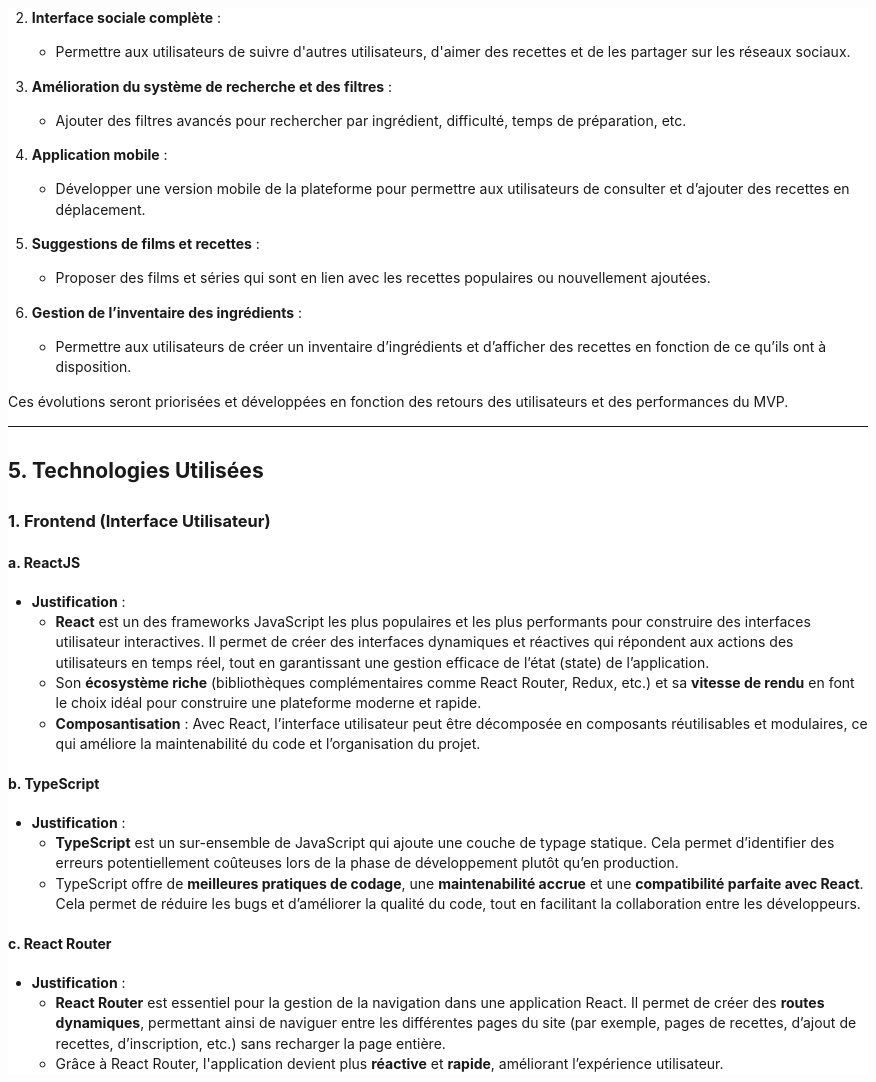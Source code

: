 2. **Interface sociale complète** :
   - Permettre aux utilisateurs de suivre d'autres utilisateurs, d'aimer des recettes et de les partager sur les réseaux sociaux.
   
3. **Amélioration du système de recherche et des filtres** :
   - Ajouter des filtres avancés pour rechercher par ingrédient, difficulté, temps de préparation, etc.
   
4. **Application mobile** :
   - Développer une version mobile de la plateforme pour permettre aux utilisateurs de consulter et d’ajouter des recettes en déplacement.
   
5. **Suggestions de films et recettes** :
   - Proposer des films et séries qui sont en lien avec les recettes populaires ou nouvellement ajoutées.

6. **Gestion de l’inventaire des ingrédients** :
   - Permettre aux utilisateurs de créer un inventaire d’ingrédients et d’afficher des recettes en fonction de ce qu’ils ont à disposition.

Ces évolutions seront priorisées et développées en fonction des retours des utilisateurs et des performances du MVP.

---

## 5. Technologies Utilisées

### 1. **Frontend (Interface Utilisateur)**

#### a. **ReactJS**
- **Justification** : 
  - **React** est un des frameworks JavaScript les plus populaires et les plus performants pour construire des interfaces utilisateur interactives. Il permet de créer des interfaces dynamiques et réactives qui répondent aux actions des utilisateurs en temps réel, tout en garantissant une gestion efficace de l’état (state) de l’application.
  - Son **écosystème riche** (bibliothèques complémentaires comme React Router, Redux, etc.) et sa **vitesse de rendu** en font le choix idéal pour construire une plateforme moderne et rapide.
  - **Composantisation** : Avec React, l’interface utilisateur peut être décomposée en composants réutilisables et modulaires, ce qui améliore la maintenabilité du code et l’organisation du projet.
  
#### b. **TypeScript**
- **Justification** :
  - **TypeScript** est un sur-ensemble de JavaScript qui ajoute une couche de typage statique. Cela permet d’identifier des erreurs potentiellement coûteuses lors de la phase de développement plutôt qu’en production.
  - TypeScript offre de **meilleures pratiques de codage**, une **maintenabilité accrue** et une **compatibilité parfaite avec React**. Cela permet de réduire les bugs et d’améliorer la qualité du code, tout en facilitant la collaboration entre les développeurs.
  
#### c. **React Router**
- **Justification** :
  - **React Router** est essentiel pour la gestion de la navigation dans une application React. Il permet de créer des **routes dynamiques**, permettant ainsi de naviguer entre les différentes pages du site (par exemple, pages de recettes, d’ajout de recettes, d’inscription, etc.) sans recharger la page entière.
  - Grâce à React Router, l'application devient plus **réactive** et **rapide**, améliorant l’expérience utilisateur.
  